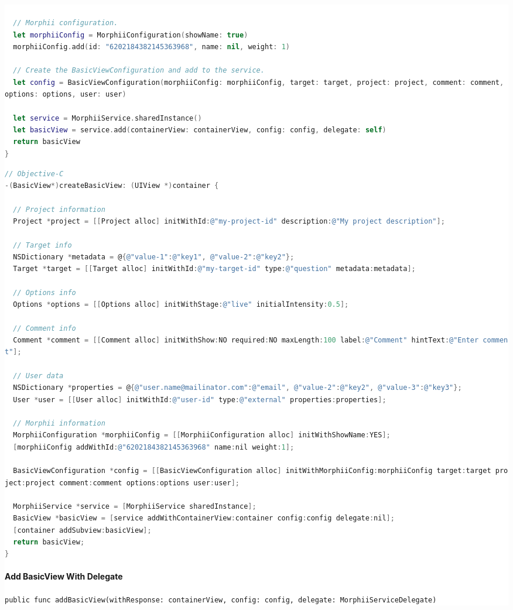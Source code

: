 ```swift

  // Morphii configuration.
  let morphiiConfig = MorphiiConfiguration(showName: true)
  morphiiConfig.add(id: "6202184382145363968", name: nil, weight: 1)

  // Create the BasicViewConfiguration and add to the service.
  let config = BasicViewConfiguration(morphiiConfig: morphiiConfig, target: target, project: project, comment: comment, options: options, user: user)

  let service = MorphiiService.sharedInstance()
  let basicView = service.add(containerView: containerView, config: config, delegate: self)
  return basicView
}
```

```objective-c
// Objective-C
-(BasicView*)createBasicView: (UIView *)container {

  // Project information
  Project *project = [[Project alloc] initWithId:@"my-project-id" description:@"My project description"];

  // Target info
  NSDictionary *metadata = @{@"value-1":@"key1", @"value-2":@"key2"};
  Target *target = [[Target alloc] initWithId:@"my-target-id" type:@"question" metadata:metadata];

  // Options info
  Options *options = [[Options alloc] initWithStage:@"live" initialIntensity:0.5];

  // Comment info
  Comment *comment = [[Comment alloc] initWithShow:NO required:NO maxLength:100 label:@"Comment" hintText:@"Enter comment"];

  // User data
  NSDictionary *properties = @{@"user.name@mailinator.com":@"email", @"value-2":@"key2", @"value-3":@"key3"};
  User *user = [[User alloc] initWithId:@"user-id" type:@"external" properties:properties];

  // Morphii information
  MorphiiConfiguration *morphiiConfig = [[MorphiiConfiguration alloc] initWithShowName:YES];
  [morphiiConfig addWithId:@"6202184382145363968" name:nil weight:1];

  BasicViewConfiguration *config = [[BasicViewConfiguration alloc] initWithMorphiiConfig:morphiiConfig target:target project:project comment:comment options:options user:user];

  MorphiiService *service = [MorphiiService sharedInstance];    
  BasicView *basicView = [service addWithContainerView:container config:config delegate:nil];
  [container addSubview:basicView];
  return basicView;
}
```
#### Add BasicView With Delegate
`public func addBasicView(withResponse: containerView, config: config, delegate: MorphiiServiceDelegate)`
